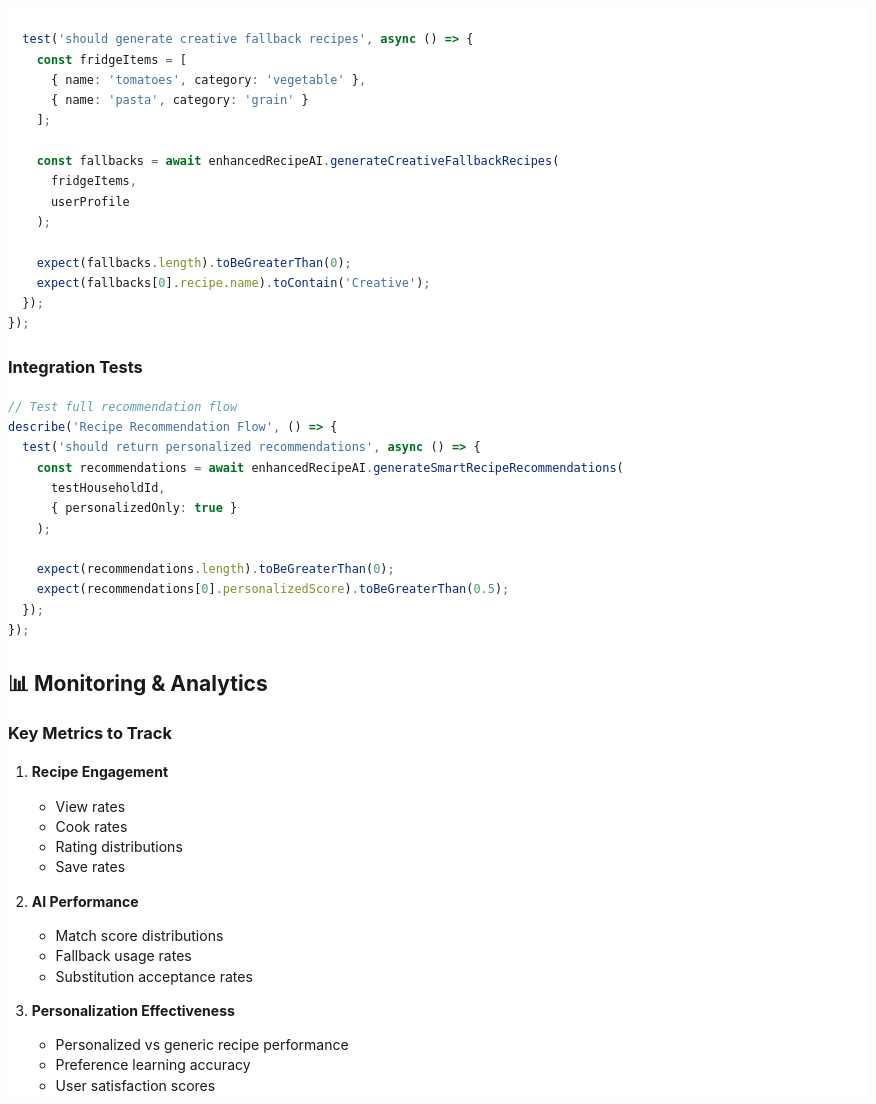 ```typescript

  test('should generate creative fallback recipes', async () => {
    const fridgeItems = [
      { name: 'tomatoes', category: 'vegetable' },
      { name: 'pasta', category: 'grain' }
    ];
    
    const fallbacks = await enhancedRecipeAI.generateCreativeFallbackRecipes(
      fridgeItems, 
      userProfile
    );
    
    expect(fallbacks.length).toBeGreaterThan(0);
    expect(fallbacks[0].recipe.name).toContain('Creative');
  });
});
```

### Integration Tests

```typescript
// Test full recommendation flow
describe('Recipe Recommendation Flow', () => {
  test('should return personalized recommendations', async () => {
    const recommendations = await enhancedRecipeAI.generateSmartRecipeRecommendations(
      testHouseholdId,
      { personalizedOnly: true }
    );
    
    expect(recommendations.length).toBeGreaterThan(0);
    expect(recommendations[0].personalizedScore).toBeGreaterThan(0.5);
  });
});
```

## 📊 Monitoring & Analytics

### Key Metrics to Track

1. **Recipe Engagement**
   - View rates
   - Cook rates  
   - Rating distributions
   - Save rates

2. **AI Performance**
   - Match score distributions
   - Fallback usage rates
   - Substitution acceptance rates

3. **Personalization Effectiveness**
   - Personalized vs generic recipe performance
   - Preference learning accuracy
   - User satisfaction scores
